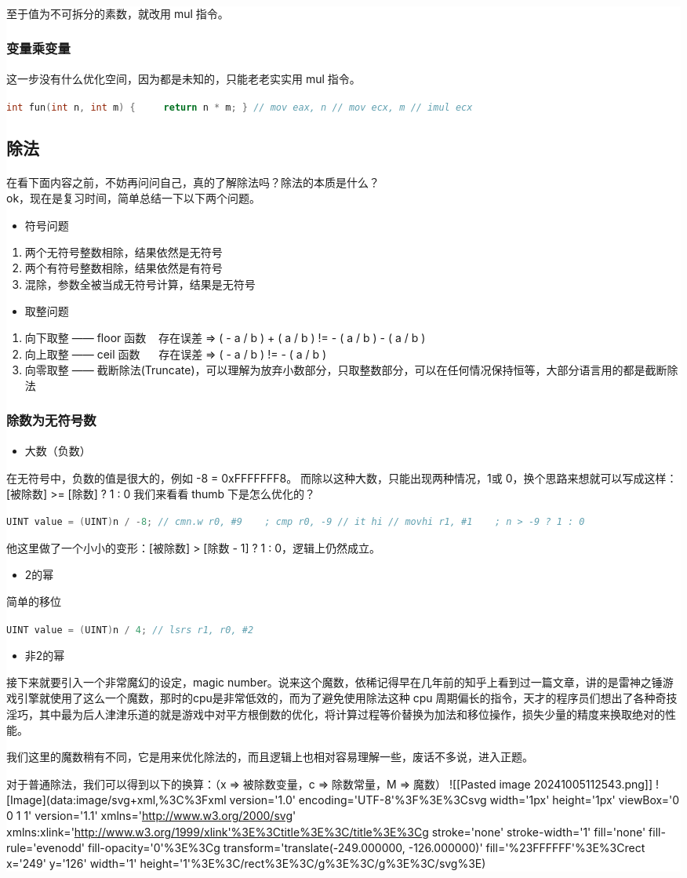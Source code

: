 至于值为不可拆分的素数，就改用 mul 指令。

### **变量乘变量**

这一步没有什么优化空间，因为都是未知的，只能老老实实用 mul 指令。

```c
int fun(int n, int m) {     return n * m; } // mov eax, n // mov ecx, m // imul ecx
```

## **除法**

在看下面内容之前，不妨再问问自己，真的了解除法吗？除法的本质是什么？\
ok，现在是复习时间，简单总结一下以下两个问题。

- 符号问题

1. 两个无符号整数相除，结果依然是无符号
1. 两个有符号整数相除，结果依然是有符号
1. 混除，参数全被当成无符号计算，结果是无符号

- 取整问题

1. 向下取整 —— floor 函数    存在误差 => ( - a / b ) + ( a / b ) != - ( a / b ) - ( a / b )
1. 向上取整 —— ceil 函数      存在误差 => ( - a / b ) != - ( a / b )
1. 向零取整 —— 截断除法(Truncate)，可以理解为放弃小数部分，只取整数部分，可以在任何情况保持恒等，大部分语言用的都是截断除法

### 除数为无符号数

- 大数（负数）

在无符号中，负数的值是很大的，例如 -8 = 0xFFFFFFF8。
而除以这种大数，只能出现两种情况，1或 0，换个思路来想就可以写成这样：\[被除数\] >= \[除数\] ? 1 : 0
我们来看看 thumb 下是怎么优化的？

```c
UINT value = (UINT)n / -8; // cmn.w r0, #9    ; cmp r0, -9 // it hi // movhi r1, #1    ; n > -9 ? 1 : 0
```

他这里做了一个小小的变形：\[被除数\] > \[除数 - 1\] ? 1 : 0，逻辑上仍然成立。

- 2的幂

简单的移位

```c
UINT value = (UINT)n / 4; // lsrs r1, r0, #2
```

- 非2的幂

接下来就要引入一个非常魔幻的设定，magic number。说来这个魔数，依稀记得早在几年前的知乎上看到过一篇文章，讲的是雷神之锤游戏引擎就使用了这么一个魔数，那时的cpu是非常低效的，而为了避免使用除法这种 cpu 周期偏长的指令，天才的程序员们想出了各种奇技淫巧，其中最为后人津津乐道的就是游戏中对平方根倒数的优化，将计算过程等价替换为加法和移位操作，损失少量的精度来换取绝对的性能。

我们这里的魔数稍有不同，它是用来优化除法的，而且逻辑上也相对容易理解一些，废话不多说，进入正题。

对于普通除法，我们可以得到以下的换算：（x => 被除数变量，c => 除数常量，M => 魔数）
!\[\[Pasted image 20241005112543.png\]\]
!\[Image\](data:image/svg+xml,%3C%3Fxml version='1.0' encoding='UTF-8'%3F%3E%3Csvg width='1px' height='1px' viewBox='0 0 1 1' version='1.1' xmlns='http://www.w3.org/2000/svg' xmlns:xlink='http://www.w3.org/1999/xlink'%3E%3Ctitle%3E%3C/title%3E%3Cg stroke='none' stroke-width='1' fill='none' fill-rule='evenodd' fill-opacity='0'%3E%3Cg transform='translate(-249.000000, -126.000000)' fill='%23FFFFFF'%3E%3Crect x='249' y='126' width='1' height='1'%3E%3C/rect%3E%3C/g%3E%3C/g%3E%3C/svg%3E)
